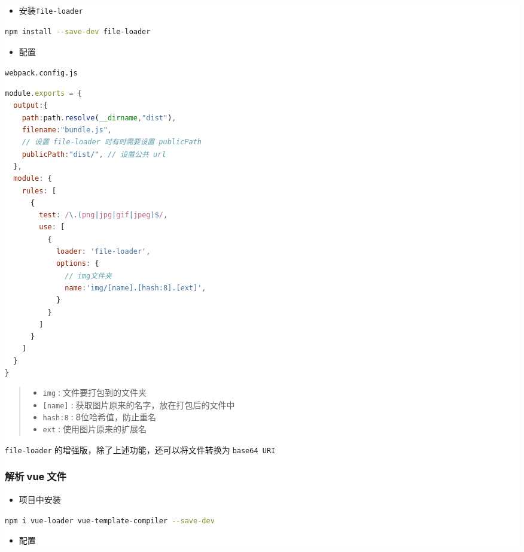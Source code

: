 ```js
```

- 安装`file-loader`

```bash
npm install --save-dev file-loader
```

- 配置

`webpack.config.js`

```js
module.exports = {
  output:{
    path:path.resolve(__dirname,"dist"),
    filename:"bundle.js",
    // 设置 file-loader 时有时需要设置 publicPath
    publicPath:"dist/", // 设置公共 url
  },
  module: {
    rules: [
      {
        test: /\.(png|jpg|gif|jpeg)$/,
        use: [
          {
            loader: 'file-loader',
            options: {
              // img文件夹
              name:'img/[name].[hash:8].[ext]',
            }
          }
        ]
      }
    ]
  }
}
```

> - `img` : 文件要打包到的文件夹
> - `[name]` : 获取图片原来的名字，放在打包后的文件中
> - `hash:8` : 8位哈希值，防止重名
> - `ext` : 使用图片原来的扩展名

`file-loader` 的增强版，除了上述功能，还可以将文件转换为 `base64 URI`

### 解析 vue 文件

- 项目中安装

```bash
npm i vue-loader vue-template-compiler --save-dev
```

- 配置
